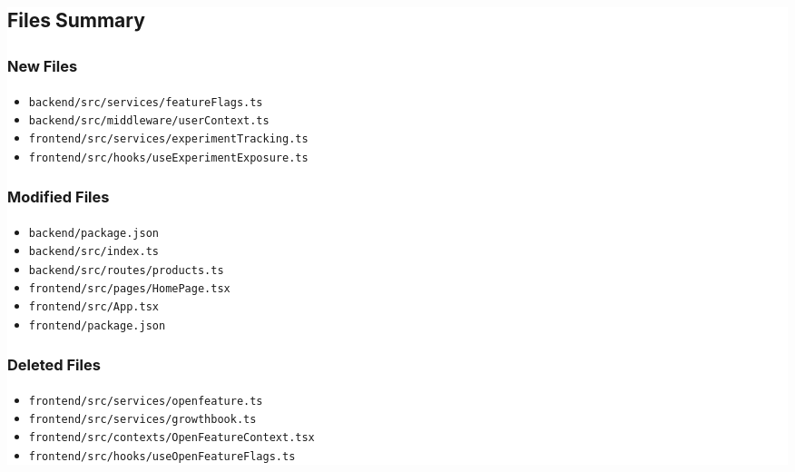 ## Files Summary

### New Files
- `backend/src/services/featureFlags.ts`
- `backend/src/middleware/userContext.ts`
- `frontend/src/services/experimentTracking.ts`
- `frontend/src/hooks/useExperimentExposure.ts`

### Modified Files
- `backend/package.json`
- `backend/src/index.ts`
- `backend/src/routes/products.ts`
- `frontend/src/pages/HomePage.tsx`
- `frontend/src/App.tsx`
- `frontend/package.json`

### Deleted Files
- `frontend/src/services/openfeature.ts`
- `frontend/src/services/growthbook.ts`
- `frontend/src/contexts/OpenFeatureContext.tsx`
- `frontend/src/hooks/useOpenFeatureFlags.ts`